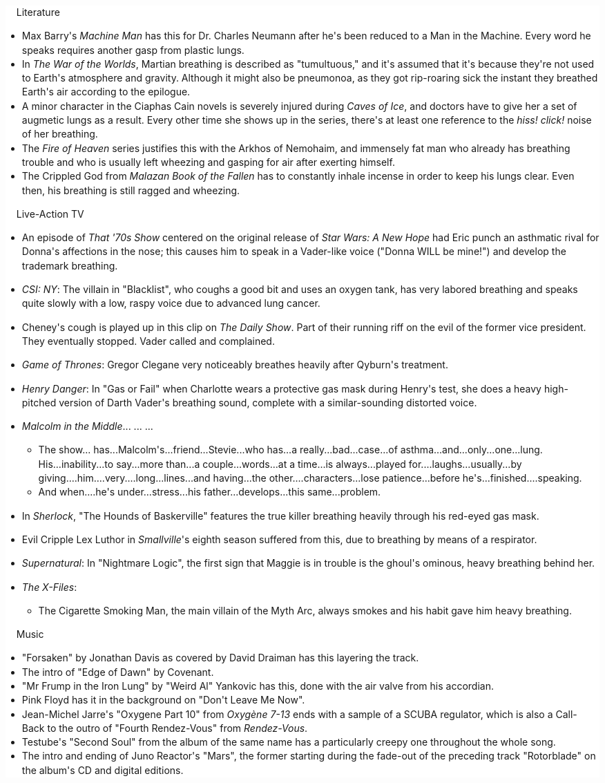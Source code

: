     Literature 

-   Max Barry's _Machine Man_ has this for Dr. Charles Neumann after he's been reduced to a Man in the Machine. Every word he speaks requires another gasp from plastic lungs.
-   In _The War of the Worlds_, Martian breathing is described as "tumultuous," and it's assumed that it's because they're not used to Earth's atmosphere and gravity. Although it might also be pneumonoa, as they got rip-roaring sick the instant they breathed Earth's air according to the epilogue.
-   A minor character in the Ciaphas Cain novels is severely injured during _Caves of Ice_, and doctors have to give her a set of augmetic lungs as a result. Every other time she shows up in the series, there's at least one reference to the _hiss! click!_ noise of her breathing.
-   The _Fire of Heaven_ series justifies this with the Arkhos of Nemohaim, and immensely fat man who already has breathing trouble and who is usually left wheezing and gasping for air after exerting himself.
-   The Crippled God from _Malazan Book of the Fallen_ has to constantly inhale incense in order to keep his lungs clear. Even then, his breathing is still ragged and wheezing.

    Live-Action TV 

-   An episode of _That '70s Show_ centered on the original release of _Star Wars: A New Hope_ had Eric punch an asthmatic rival for Donna's affections in the nose; this causes him to speak in a Vader-like voice ("Donna WILL be mine!") and develop the trademark breathing.
-   _CSI: NY_: The villain in "Blacklist", who coughs a good bit and uses an oxygen tank, has very labored breathing and speaks quite slowly with a low, raspy voice due to advanced lung cancer.
-   Cheney's cough is played up in this clip on _The Daily Show_. Part of their running riff on the evil of the former vice president. They eventually stopped. Vader called and complained.

-   _Game of Thrones_: Gregor Clegane very noticeably breathes heavily after Qyburn's treatment.
-   _Henry Danger_: In "Gas or Fail" when Charlotte wears a protective gas mask during Henry's test, she does a heavy high-pitched version of Darth Vader's breathing sound, complete with a similar-sounding distorted voice.
-   _Malcolm in the Middle_... ... ...
    -   The show... has...Malcolm's...friend...Stevie...who has...a really...bad...case...of asthma...and...only...one...lung. His...inability...to say...more than...a couple...words...at a time...is always...played for....laughs...usually...by giving....him....very....long...lines...and having...the other....characters...lose patience...before he's...finished....speaking.
    -   And when....he's under...stress...his father...develops...this same...problem.

-   In _Sherlock_, "The Hounds of Baskerville" features the true killer breathing heavily through his red-eyed gas mask.
-   Evil Cripple Lex Luthor in _Smallville_'s eighth season suffered from this, due to breathing by means of a respirator.

-   _Supernatural_: In "Nightmare Logic", the first sign that Maggie is in trouble is the ghoul's ominous, heavy breathing behind her.
-   _The X-Files_:
    -   The Cigarette Smoking Man, the main villain of the Myth Arc, always smokes and his habit gave him heavy breathing.

    Music 

-   "Forsaken" by Jonathan Davis as covered by David Draiman has this layering the track.
-   The intro of "Edge of Dawn" by Covenant.
-   "Mr Frump in the Iron Lung" by "Weird Al" Yankovic has this, done with the air valve from his accordian.
-   Pink Floyd has it in the background on "Don't Leave Me Now".
-   Jean-Michel Jarre's "Oxygene Part 10" from _Oxygène 7-13_ ends with a sample of a SCUBA regulator, which is also a Call-Back to the outro of "Fourth Rendez-Vous" from _Rendez-Vous_.
-   Testube's "Second Soul" from the album of the same name has a particularly creepy one throughout the whole song.
-   The intro and ending of Juno Reactor's "Mars", the former starting during the fade-out of the preceding track "Rotorblade" on the album's CD and digital editions.
